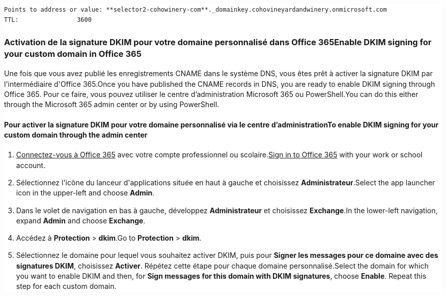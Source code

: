 ```
Points to address or value: **selector2-cohowinery-com**._domainkey.cohovineyardandwinery.onmicrosoft.com 
TTL:                3600
```

### <a name="enable-dkim-signing-for-your-custom-domain-in-office-365"></a><span data-ttu-id="6f2e8-174">Activation de la signature DKIM pour votre domaine personnalisé dans Office 365</span><span class="sxs-lookup"><span data-stu-id="6f2e8-174">Enable DKIM signing for your custom domain in Office 365</span></span>
<span data-ttu-id="6f2e8-175"><a name="EnableDKIMinO365"> </a></span><span class="sxs-lookup"><span data-stu-id="6f2e8-175"></span></span>

<span data-ttu-id="6f2e8-176">Une fois que vous avez publié les enregistrements CNAME dans le système DNS, vous êtes prêt à activer la signature DKIM par l'intermédiaire d'Office 365.</span><span class="sxs-lookup"><span data-stu-id="6f2e8-176">Once you have published the CNAME records in DNS, you are ready to enable DKIM signing through Office 365.</span></span> <span data-ttu-id="6f2e8-177">Pour ce faire, vous pouvez utiliser le centre d’administration Microsoft 365 ou PowerShell.</span><span class="sxs-lookup"><span data-stu-id="6f2e8-177">You can do this either through the Microsoft 365 admin center or by using PowerShell.</span></span>
  
#### <a name="to-enable-dkim-signing-for-your-custom-domain-through-the-admin-center"></a><span data-ttu-id="6f2e8-178">Pour activer la signature DKIM pour votre domaine personnalisé via le centre d’administration</span><span class="sxs-lookup"><span data-stu-id="6f2e8-178">To enable DKIM signing for your custom domain through the admin center</span></span>

1. <span data-ttu-id="6f2e8-179">[Connectez-vous à Office 365](https://support.office.microsoft.com/article/e9eb7d51-5430-4929-91ab-6157c5a050b4) avec votre compte professionnel ou scolaire.</span><span class="sxs-lookup"><span data-stu-id="6f2e8-179">[Sign in to Office 365](https://support.office.microsoft.com/article/e9eb7d51-5430-4929-91ab-6157c5a050b4) with your work or school account.</span></span> 
    
2. <span data-ttu-id="6f2e8-180">Sélectionnez l'icône du lanceur d'applications située en haut à gauche et choisissez **Administrateur**.</span><span class="sxs-lookup"><span data-stu-id="6f2e8-180">Select the app launcher icon in the upper-left and choose **Admin**.</span></span>
    
3. <span data-ttu-id="6f2e8-181">Dans le volet de navigation en bas à gauche, développez **Administrateur** et choisissez **Exchange**.</span><span class="sxs-lookup"><span data-stu-id="6f2e8-181">In the lower-left navigation, expand **Admin** and choose **Exchange**.</span></span>
    
4. <span data-ttu-id="6f2e8-182">Accédez à **Protection** \> **dkim**.</span><span class="sxs-lookup"><span data-stu-id="6f2e8-182">Go to **Protection** \> **dkim**.</span></span>
    
5. <span data-ttu-id="6f2e8-p114">Sélectionnez le domaine pour lequel vous souhaitez activer DKIM, puis pour **Signer les messages pour ce domaine avec des signatures DKIM**, choisissez **Activer**. Répétez cette étape pour chaque domaine personnalisé.</span><span class="sxs-lookup"><span data-stu-id="6f2e8-p114">Select the domain for which you want to enable DKIM and then, for **Sign messages for this domain with DKIM signatures**, choose **Enable**. Repeat this step for each custom domain.</span></span>
    